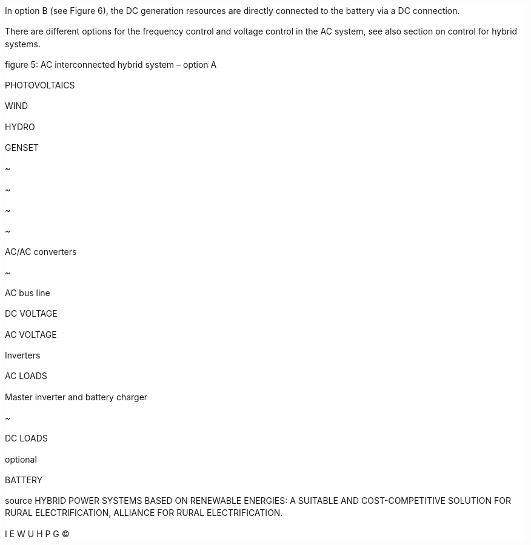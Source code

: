 In option B (see Figure 6), the DC generation resources are directly
connected to the battery via a DC connection.

There are different options for the frequency control and voltage control
in the AC system, see also section on control for hybrid systems.

figure 5: AC interconnected hybrid system – option A

PHOTOVOLTAICS

WIND

HYDRO

GENSET

~

~

~

~

AC/AC converters

~

AC bus line

DC VOLTAGE

AC VOLTAGE

Inverters

AC LOADS

Master inverter and
battery charger

~

DC LOADS

optional

BATTERY

source HYBRID POWER SYSTEMS BASED ON RENEWABLE ENERGIES: A SUITABLE AND COST-COMPETITIVE SOLUTION FOR RURAL ELECTRIFICATION,
ALLIANCE FOR RURAL ELECTRIFICATION.

I
E
W
U
H
P
G
©
